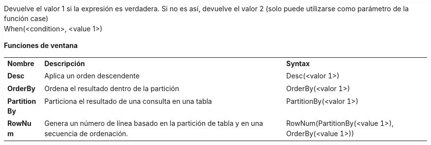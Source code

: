    <td> Devuelve el valor 1 si la expresión es verdadera. Si no es así, devuelve el valor 2 (solo puede utilizarse como parámetro de la función case)<br /> </td> 
   <td> When(&lt;condition&gt;, &lt;value 1&gt;)<br /> </td>  
  </tr> 
 </tbody> 
</table>

**Funciones de ventana**

<table> 
 <tbody> 
  <tr> 
   <td> <strong>Nombre</strong><br /> </td> 
   <td> <strong>Descripción</strong><br /> </td> 
   <td> <strong>Syntax</strong><br /> </td> 
  </tr> 
  <tr> 
   <td> <strong>Desc</strong><br /> </td> 
   <td> Aplica un orden descendente<br /> </td> 
   <td> Desc(&lt;valor 1&gt;)<br /> </td>  
  </tr> 
  <tr> 
   <td> <strong>OrderBy</strong><br /> </td> 
   <td> Ordena el resultado dentro de la partición<br /> </td> 
   <td> OrderBy(&lt;valor 1&gt;)<br /> </td>  
  </tr> 
  <tr> 
   <td> <strong>PartitionBy</strong><br /> </td> 
   <td> Particiona el resultado de una consulta en una tabla<br /> </td> 
   <td> PartitionBy(&lt;valor 1&gt;)<br /> </td>  
  </tr> 
  <tr> 
   <td> <strong>RowNum</strong><br /> </td> 
   <td> Genera un número de línea basado en la partición de tabla y en una secuencia de ordenación.<br /> </td> 
   <td> RowNum(PartitionBy(&lt;value 1&gt;), OrderBy(&lt;value 1&gt;))<br /> </td> 
  </tr> 
 </tbody> 
</table>
